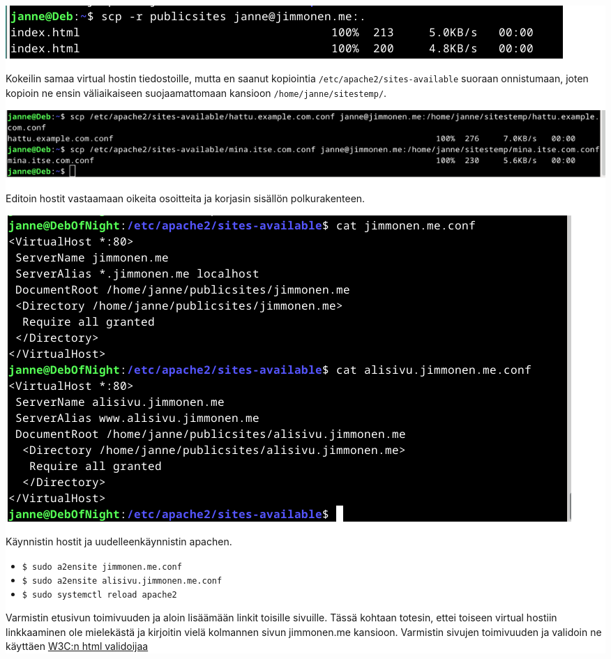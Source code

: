 ![Copy Sites](h5_a5_copy_sites.png)

Kokeilin samaa virtual hostin tiedostoille, mutta en saanut kopiointia `/etc/apache2/sites-available` suoraan onnistumaan, joten kopioin ne ensin väliaikaiseen suojaamattomaan kansioon `/home/janne/sitestemp/`.

![Copy Hosts](h5_a6_copy_hosts.png)

Editoin hostit vastaamaan oikeita osoitteita ja korjasin sisällön polkurakenteen.

![VH edited](h5_a8_vh_edited.png)

Käynnistin hostit ja uudelleenkäynnistin apachen.
- `$ sudo a2ensite jimmonen.me.conf`
- `$ sudo a2ensite alisivu.jimmonen.me.conf`
- `$ sudo systemctl reload apache2`

Varmistin etusivun toimivuuden ja aloin lisäämään linkit toisille sivuille.
Tässä kohtaan totesin, ettei toiseen virtual hostiin linkkaaminen ole mielekästä ja kirjoitin vielä kolmannen sivun jimmonen.me kansioon.
Varmistin sivujen toimivuuden ja validoin ne käyttäen [W3C:n html validoijaa](https://validator.w3.org/)
